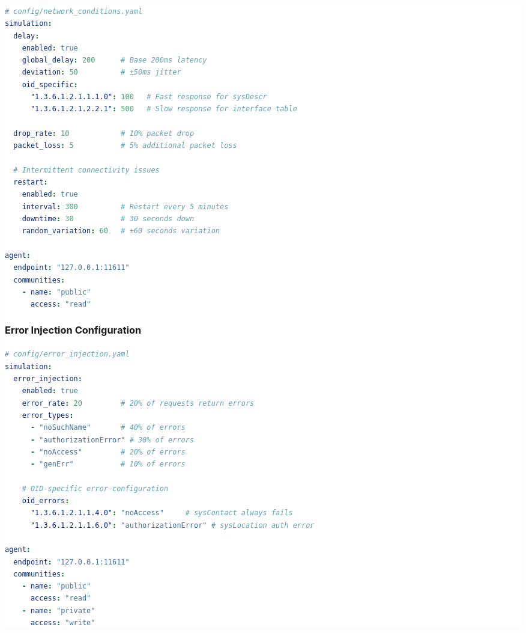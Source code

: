 ```yaml
# config/network_conditions.yaml
simulation:
  delay:
    enabled: true
    global_delay: 200      # Base 200ms latency
    deviation: 50          # ±50ms jitter
    oid_specific:
      "1.3.6.1.2.1.1.1.0": 100   # Fast response for sysDescr
      "1.3.6.1.2.1.2.2.1": 500   # Slow response for interface table
  
  drop_rate: 10            # 10% packet drop
  packet_loss: 5           # 5% additional packet loss
  
  # Intermittent connectivity issues
  restart:
    enabled: true
    interval: 300          # Restart every 5 minutes
    downtime: 30           # 30 seconds down
    random_variation: 60   # ±60 seconds variation

agent:
  endpoint: "127.0.0.1:11611"
  communities:
    - name: "public"
      access: "read"
```

### Error Injection Configuration

```yaml
# config/error_injection.yaml
simulation:
  error_injection:
    enabled: true
    error_rate: 20         # 20% of requests return errors
    error_types:
      - "noSuchName"       # 40% of errors
      - "authorizationError" # 30% of errors
      - "noAccess"         # 20% of errors
      - "genErr"           # 10% of errors
    
    # OID-specific error configuration
    oid_errors:
      "1.3.6.1.2.1.1.4.0": "noAccess"     # sysContact always fails
      "1.3.6.1.2.1.1.6.0": "authorizationError" # sysLocation auth error

agent:
  endpoint: "127.0.0.1:11611"
  communities:
    - name: "public"
      access: "read"
    - name: "private"
      access: "write"
```
